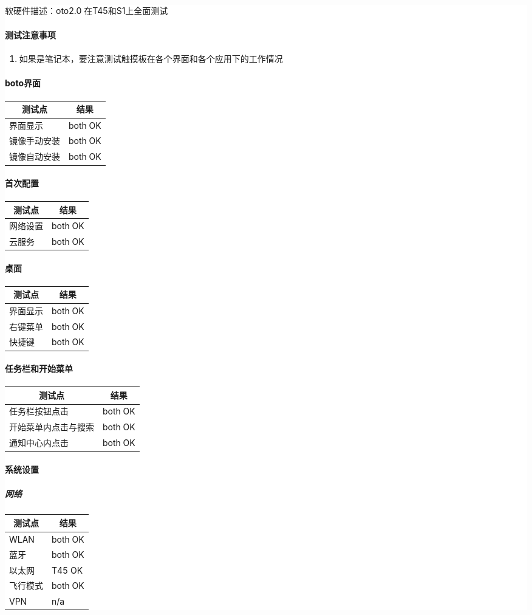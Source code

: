 软硬件描述：oto2.0 在T45和S1上全面测试

#### 测试注意事项

1. 如果是笔记本，要注意测试触摸板在各个界面和各个应用下的工作情况

#### boto界面

| 测试点       | 结果    |
| ------------ | ------- |
| 界面显示     | both OK |
| 镜像手动安装 | both OK |
| 镜像自动安装 | both OK |

#### 首次配置

| 测试点   | 结果    |
| -------- | ------- |
| 网络设置 | both OK |
| 云服务   | both OK |

#### 桌面

| 测试点   | 结果    |
| -------- | ------- |
| 界面显示 | both OK |
| 右键菜单 | both OK |
| 快捷键   | both OK |

#### 任务栏和开始菜单

| 测试点               | 结果    |
| -------------------- | ------- |
| 任务栏按钮点击       | both OK |
| 开始菜单内点击与搜索 | both OK |
| 通知中心内点击       | both OK |

#### 系统设置

##### 网络

| 测试点   | 结果    |
| -------- | ------- |
| WLAN     | both OK |
| 蓝牙     | both OK |
| 以太网   | T45 OK  |
| 飞行模式 | both OK |
| VPN      | n/a     |
